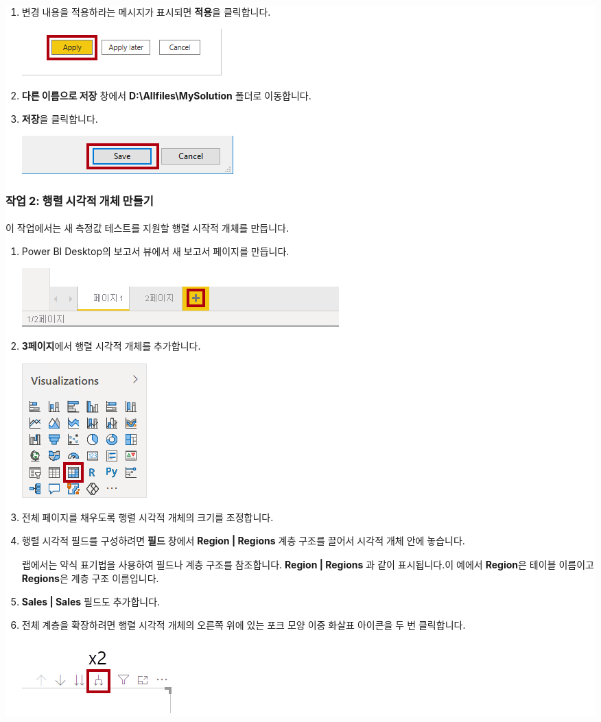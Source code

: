 1. 변경 내용을 적용하라는 메시지가 표시되면 **적용**을 클릭합니다.

    ![그림 6](Linked_image_Files/06-create-dax-calculations-in-power-bi-desktop-advanced_image7.png)

1. **다른 이름으로 저장** 창에서 **D:\Allfiles\MySolution** 폴더로 이동합니다.

1. **저장**을 클릭합니다.

    ![그림 2](Linked_image_Files/06-create-dax-calculations-in-power-bi-desktop-advanced_image8.png)

### **작업 2: 행렬 시각적 개체 만들기**

이 작업에서는 새 측정값 테스트를 지원할 행렬 시작적 개체를 만듭니다.

1. Power BI Desktop의 보고서 뷰에서 새 보고서 페이지를 만듭니다.

    ![그림 1](Linked_image_Files/06-create-dax-calculations-in-power-bi-desktop-advanced_image9.png)

2. **3페이지**에서 행렬 시각적 개체를 추가합니다.

    ![그림 13](Linked_image_Files/06-create-dax-calculations-in-power-bi-desktop-advanced_image10.png)

3. 전체 페이지를 채우도록 행렬 시각적 개체의 크기를 조정합니다.

4. 행렬 시각적 필드를 구성하려면 **필드** 창에서 **Region \| Regions** 계층 구조를 끌어서 시각적 개체 안에 놓습니다.

    랩에서는 약식 표기법을 사용하여 필드나 계층 구조를 참조합니다. **Region \| Regions** 과 같이 표시됩니다.이 예에서 **Region**은 테이블 이름이고 **Regions**은 계층 구조 이름입니다.

5. **Sales \| Sales** 필드도 추가합니다.

6. 전체 계층을 확장하려면 행렬 시각적 개체의 오른쪽 위에 있는 포크 모양 이중 화살표 아이콘을 두 번 클릭합니다.

    ![그림 47](Linked_image_Files/06-create-dax-calculations-in-power-bi-desktop-advanced_image11.png)
